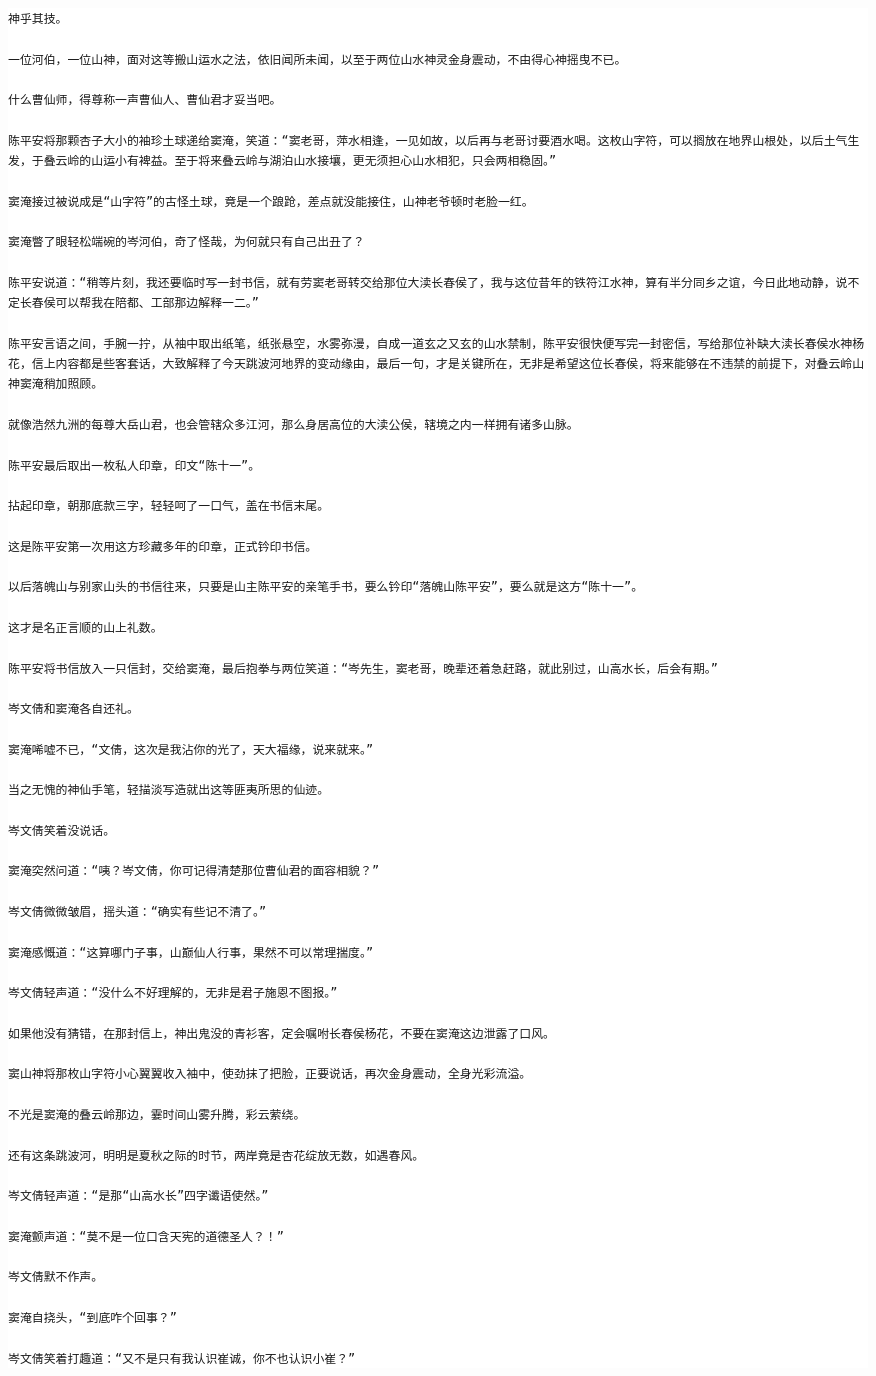     神乎其技。

    一位河伯，一位山神，面对这等搬山运水之法，依旧闻所未闻，以至于两位山水神灵金身震动，不由得心神摇曳不已。

    什么曹仙师，得尊称一声曹仙人、曹仙君才妥当吧。

    陈平安将那颗杏子大小的袖珍土球递给窦淹，笑道：“窦老哥，萍水相逢，一见如故，以后再与老哥讨要酒水喝。这枚山字符，可以搁放在地界山根处，以后土气生发，于叠云岭的山运小有裨益。至于将来叠云岭与湖泊山水接壤，更无须担心山水相犯，只会两相稳固。”

    窦淹接过被说成是“山字符”的古怪土球，竟是一个踉跄，差点就没能接住，山神老爷顿时老脸一红。

    窦淹瞥了眼轻松端碗的岑河伯，奇了怪哉，为何就只有自己出丑了？

    陈平安说道：“稍等片刻，我还要临时写一封书信，就有劳窦老哥转交给那位大渎长春侯了，我与这位昔年的铁符江水神，算有半分同乡之谊，今日此地动静，说不定长春侯可以帮我在陪都、工部那边解释一二。”

    陈平安言语之间，手腕一拧，从袖中取出纸笔，纸张悬空，水雾弥漫，自成一道玄之又玄的山水禁制，陈平安很快便写完一封密信，写给那位补缺大渎长春侯水神杨花，信上内容都是些客套话，大致解释了今天跳波河地界的变动缘由，最后一句，才是关键所在，无非是希望这位长春侯，将来能够在不违禁的前提下，对叠云岭山神窦淹稍加照顾。

    就像浩然九洲的每尊大岳山君，也会管辖众多江河，那么身居高位的大渎公侯，辖境之内一样拥有诸多山脉。

    陈平安最后取出一枚私人印章，印文“陈十一”。

    拈起印章，朝那底款三字，轻轻呵了一口气，盖在书信末尾。

    这是陈平安第一次用这方珍藏多年的印章，正式钤印书信。

    以后落魄山与别家山头的书信往来，只要是山主陈平安的亲笔手书，要么钤印“落魄山陈平安”，要么就是这方“陈十一”。

    这才是名正言顺的山上礼数。

    陈平安将书信放入一只信封，交给窦淹，最后抱拳与两位笑道：“岑先生，窦老哥，晚辈还着急赶路，就此别过，山高水长，后会有期。”

    岑文倩和窦淹各自还礼。

    窦淹唏嘘不已，“文倩，这次是我沾你的光了，天大福缘，说来就来。”

    当之无愧的神仙手笔，轻描淡写造就出这等匪夷所思的仙迹。

    岑文倩笑着没说话。

    窦淹突然问道：“咦？岑文倩，你可记得清楚那位曹仙君的面容相貌？”

    岑文倩微微皱眉，摇头道：“确实有些记不清了。”

    窦淹感慨道：“这算哪门子事，山巅仙人行事，果然不可以常理揣度。”

    岑文倩轻声道：“没什么不好理解的，无非是君子施恩不图报。”

    如果他没有猜错，在那封信上，神出鬼没的青衫客，定会嘱咐长春侯杨花，不要在窦淹这边泄露了口风。

    窦山神将那枚山字符小心翼翼收入袖中，使劲抹了把脸，正要说话，再次金身震动，全身光彩流溢。

    不光是窦淹的叠云岭那边，霎时间山雾升腾，彩云萦绕。

    还有这条跳波河，明明是夏秋之际的时节，两岸竟是杏花绽放无数，如遇春风。

    岑文倩轻声道：“是那“山高水长”四字谶语使然。”

    窦淹颤声道：“莫不是一位口含天宪的道德圣人？！”

    岑文倩默不作声。

    窦淹自挠头，“到底咋个回事？”

    岑文倩笑着打趣道：“又不是只有我认识崔诚，你不也认识小崔？”
